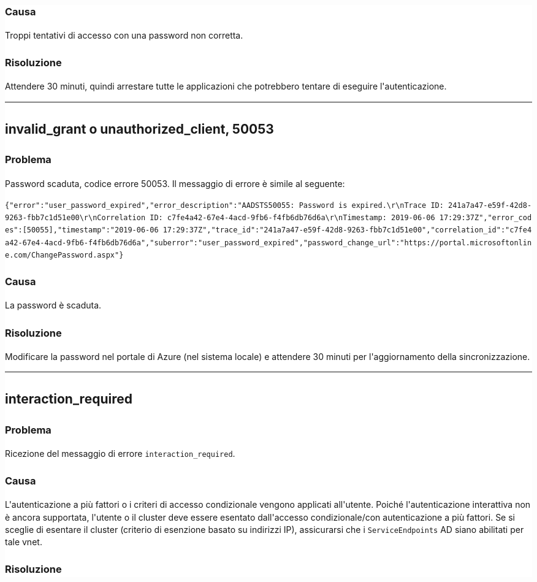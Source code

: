 ### <a name="cause"></a>Causa

Troppi tentativi di accesso con una password non corretta.

### <a name="resolution"></a>Risoluzione

Attendere 30 minuti, quindi arrestare tutte le applicazioni che potrebbero tentare di eseguire l'autenticazione.

---

## <a name="invalid_grant-or-unauthorized_client-50053"></a>invalid_grant o unauthorized_client, 50053

### <a name="issue"></a>Problema

Password scaduta, codice errore 50053. Il messaggio di errore è simile al seguente:

```
{"error":"user_password_expired","error_description":"AADSTS50055: Password is expired.\r\nTrace ID: 241a7a47-e59f-42d8-9263-fbb7c1d51e00\r\nCorrelation ID: c7fe4a42-67e4-4acd-9fb6-f4fb6db76d6a\r\nTimestamp: 2019-06-06 17:29:37Z","error_codes":[50055],"timestamp":"2019-06-06 17:29:37Z","trace_id":"241a7a47-e59f-42d8-9263-fbb7c1d51e00","correlation_id":"c7fe4a42-67e4-4acd-9fb6-f4fb6db76d6a","suberror":"user_password_expired","password_change_url":"https://portal.microsoftonline.com/ChangePassword.aspx"}
```

### <a name="cause"></a>Causa

La password è scaduta.

### <a name="resolution"></a>Risoluzione

Modificare la password nel portale di Azure (nel sistema locale) e attendere 30 minuti per l'aggiornamento della sincronizzazione.

---

## <a name="interaction_required"></a>interaction_required

### <a name="issue"></a>Problema

Ricezione del messaggio di errore `interaction_required`.

### <a name="cause"></a>Causa

L'autenticazione a più fattori o i criteri di accesso condizionale vengono applicati all'utente. Poiché l'autenticazione interattiva non è ancora supportata, l'utente o il cluster deve essere esentato dall'accesso condizionale/con autenticazione a più fattori. Se si sceglie di esentare il cluster (criterio di esenzione basato su indirizzi IP), assicurarsi che i `ServiceEndpoints` AD siano abilitati per tale vnet.

### <a name="resolution"></a>Risoluzione
